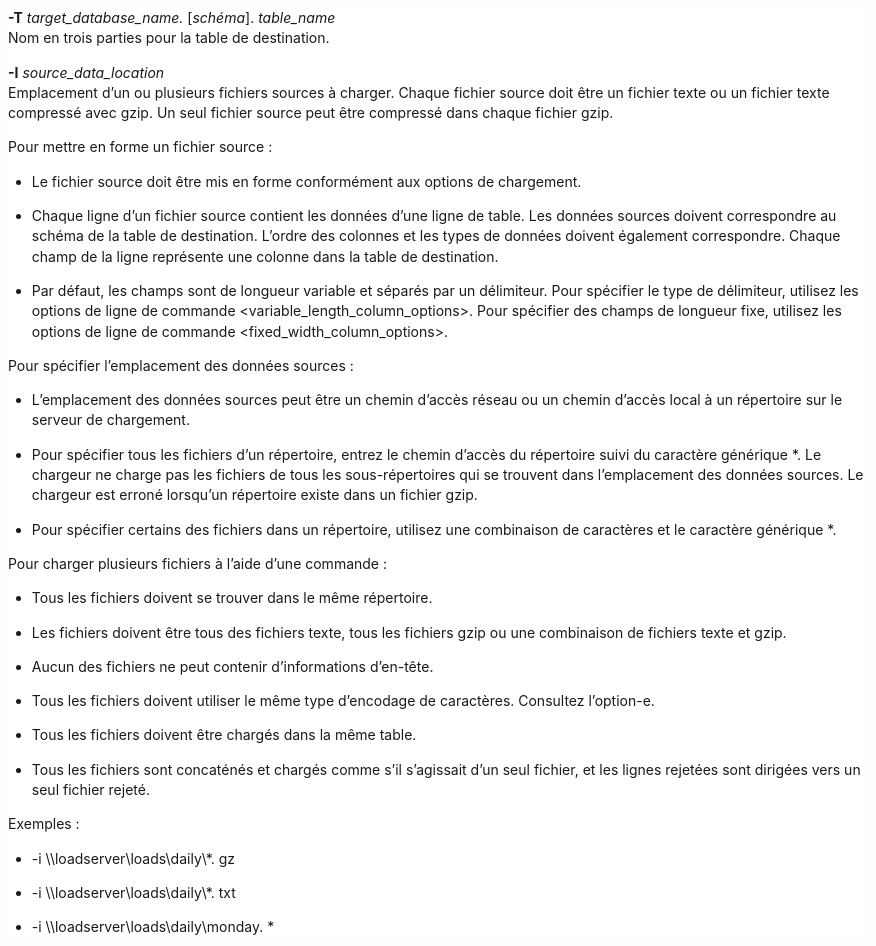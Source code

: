 
  
**-T** *target_database_name.* [*schéma*]. *table_name*  
Nom en trois parties pour la table de destination.  
  
**-I** *source_data_location*  
Emplacement d’un ou plusieurs fichiers sources à charger. Chaque fichier source doit être un fichier texte ou un fichier texte compressé avec gzip. Un seul fichier source peut être compressé dans chaque fichier gzip.  
  
Pour mettre en forme un fichier source :  
  
-   Le fichier source doit être mis en forme conformément aux options de chargement.  
  
-   Chaque ligne d’un fichier source contient les données d’une ligne de table. Les données sources doivent correspondre au schéma de la table de destination. L’ordre des colonnes et les types de données doivent également correspondre. Chaque champ de la ligne représente une colonne dans la table de destination.  
  
-   Par défaut, les champs sont de longueur variable et séparés par un délimiteur. Pour spécifier le type de délimiteur, utilisez les options de ligne de commande <variable_length_column_options>. Pour spécifier des champs de longueur fixe, utilisez les options de ligne de commande <fixed_width_column_options>.  
  
Pour spécifier l’emplacement des données sources :  
  
-   L’emplacement des données sources peut être un chemin d’accès réseau ou un chemin d’accès local à un répertoire sur le serveur de chargement.  
  
-   Pour spécifier tous les fichiers d’un répertoire, entrez le chemin d’accès du répertoire suivi du caractère générique *.  Le chargeur ne charge pas les fichiers de tous les sous-répertoires qui se trouvent dans l’emplacement des données sources. Le chargeur est erroné lorsqu’un répertoire existe dans un fichier gzip.  
  
-   Pour spécifier certains des fichiers dans un répertoire, utilisez une combinaison de caractères et le caractère générique *.  
  
Pour charger plusieurs fichiers à l’aide d’une commande :  
  
-   Tous les fichiers doivent se trouver dans le même répertoire.  
  
-   Les fichiers doivent être tous des fichiers texte, tous les fichiers gzip ou une combinaison de fichiers texte et gzip.  
  
-   Aucun des fichiers ne peut contenir d’informations d’en-tête.  
  
-   Tous les fichiers doivent utiliser le même type d’encodage de caractères. Consultez l’option-e.  
  
-   Tous les fichiers doivent être chargés dans la même table.  
  
-   Tous les fichiers sont concaténés et chargés comme s’il s’agissait d’un seul fichier, et les lignes rejetées sont dirigées vers un seul fichier rejeté.  
  
Exemples :  
  
-   -i \\\loadserver\loads\daily\\*. gz  
  
-   -i \\\loadserver\loads\daily\\*. txt  
  
-   -i \\\loadserver\loads\daily\monday. *  
  